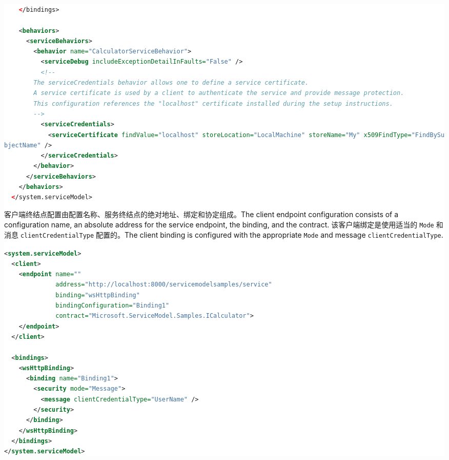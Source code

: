 ```xml
    </bindings>

    <behaviors>
      <serviceBehaviors>
        <behavior name="CalculatorServiceBehavior">
          <serviceDebug includeExceptionDetailInFaults="False" />
          <!--
        The serviceCredentials behavior allows one to define a service certificate.
        A service certificate is used by a client to authenticate the service and provide message protection.
        This configuration references the "localhost" certificate installed during the setup instructions.
        -->
          <serviceCredentials>
            <serviceCertificate findValue="localhost" storeLocation="LocalMachine" storeName="My" x509FindType="FindBySubjectName" />
          </serviceCredentials>
        </behavior>
      </serviceBehaviors>
    </behaviors>
  </system.serviceModel>
```

 <span data-ttu-id="9d557-127">客户端终结点配置由配置名称、服务终结点的绝对地址、绑定和协定组成。</span><span class="sxs-lookup"><span data-stu-id="9d557-127">The client endpoint configuration consists of a configuration name, an absolute address for the service endpoint, the binding, and the contract.</span></span> <span data-ttu-id="9d557-128">该客户端绑定是使用适当的 `Mode` 和消息 `clientCredentialType` 配置的。</span><span class="sxs-lookup"><span data-stu-id="9d557-128">The client binding is configured with the appropriate `Mode` and message `clientCredentialType`.</span></span>

```xml
<system.serviceModel>
  <client>
    <endpoint name=""
              address="http://localhost:8000/servicemodelsamples/service"
              binding="wsHttpBinding"
              bindingConfiguration="Binding1"
              contract="Microsoft.ServiceModel.Samples.ICalculator">
    </endpoint>
  </client>

  <bindings>
    <wsHttpBinding>
      <binding name="Binding1">
        <security mode="Message">
          <message clientCredentialType="UserName" />
        </security>
      </binding>
    </wsHttpBinding>
  </bindings>
</system.serviceModel>
```
